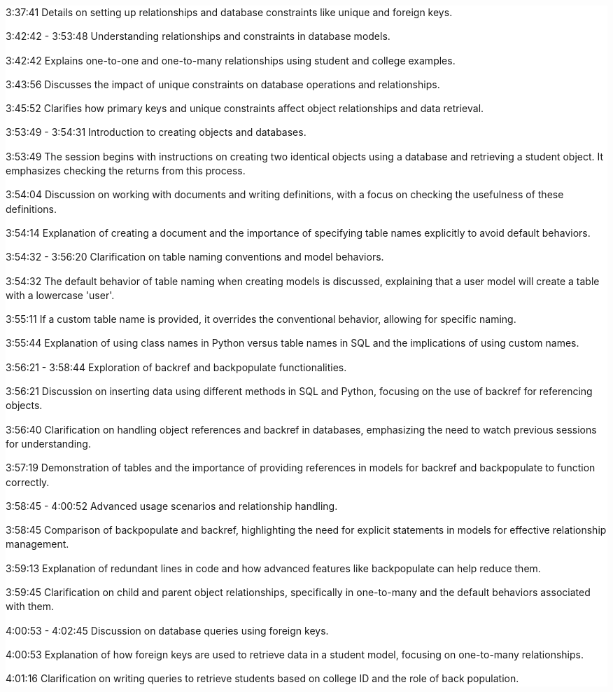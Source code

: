 3:37:41  Details on setting up relationships and database constraints like unique and foreign keys.

3:42:42 - 3:53:48  Understanding relationships and constraints in database models.

3:42:42  Explains one-to-one and one-to-many relationships using student and college examples.

3:43:56  Discusses the impact of unique constraints on database operations and relationships.

3:45:52  Clarifies how primary keys and unique constraints affect object relationships and data retrieval.

3:53:49 - 3:54:31  Introduction to creating objects and databases.

3:53:49  The session begins with instructions on creating two identical objects using a database and retrieving a student object. It emphasizes checking the returns from this process.

3:54:04  Discussion on working with documents and writing definitions, with a focus on checking the usefulness of these definitions.

3:54:14  Explanation of creating a document and the importance of specifying table names explicitly to avoid default behaviors.

3:54:32 - 3:56:20  Clarification on table naming conventions and model behaviors.

3:54:32  The default behavior of table naming when creating models is discussed, explaining that a user model will create a table with a lowercase 'user'.

3:55:11  If a custom table name is provided, it overrides the conventional behavior, allowing for specific naming.

3:55:44  Explanation of using class names in Python versus table names in SQL and the implications of using custom names.

3:56:21 - 3:58:44  Exploration of backref and backpopulate functionalities.

3:56:21  Discussion on inserting data using different methods in SQL and Python, focusing on the use of backref for referencing objects.

3:56:40  Clarification on handling object references and backref in databases, emphasizing the need to watch previous sessions for understanding.

3:57:19  Demonstration of tables and the importance of providing references in models for backref and backpopulate to function correctly.

3:58:45 - 4:00:52  Advanced usage scenarios and relationship handling.

3:58:45  Comparison of backpopulate and backref, highlighting the need for explicit statements in models for effective relationship management.

3:59:13  Explanation of redundant lines in code and how advanced features like backpopulate can help reduce them.

3:59:45  Clarification on child and parent object relationships, specifically in one-to-many and the default behaviors associated with them.

4:00:53 - 4:02:45  Discussion on database queries using foreign keys.

4:00:53  Explanation of how foreign keys are used to retrieve data in a student model, focusing on one-to-many relationships.

4:01:16  Clarification on writing queries to retrieve students based on college ID and the role of back population.
